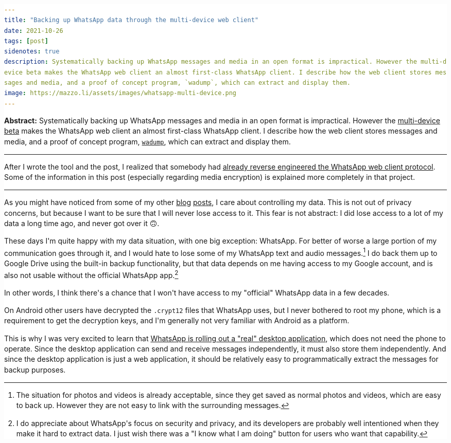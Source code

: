 ```yaml
---
title: "Backing up WhatsApp data through the multi-device web client"
date: 2021-10-26
tags: [post]
sidenotes: true
description: Systematically backing up WhatsApp messages and media in an open format is impractical. However the multi-device beta makes the WhatsApp web client an almost first-class WhatsApp client. I describe how the web client stores messages and media, and a proof of concept program, `wadump`, which can extract and display them.
image: https://mazzo.li/assets/images/whatsapp-multi-device.png
---
```


**Abstract:** Systematically backing up WhatsApp messages and media in an open format is impractical. However the [multi-device beta](https://faq.whatsapp.com/web/download-and-installation/how-to-join-or-leave-the-multi-device-beta/?lang=en) makes the WhatsApp web client an almost first-class WhatsApp client. I describe how the web client stores messages and media, and a proof of concept program, [`wadump`](https://github.com/bitonic/wadump), which can extract and display them.

***

After I wrote the tool and the post, I realized that somebody had [already reverse engineered the WhatsApp web client protocol](https://github.com/sigalor/whatsapp-web-reveng). Some of the information in this post (especially regarding media encryption) is explained more completely in that project.

***

As you might have noticed from some of my other [blog](./gdpr-success-story.html) [posts](./hetzner-zfs.html), I care about controlling my data. This is not out of privacy concerns, but because I want to be sure that I will never lose access to it. This fear is not abstract: I did lose access to a lot of my data a long time ago, and never got over it 🙃.

<div>

These days I'm quite happy with my data situation, with one big exception: WhatsApp. For better of worse a large portion of my communication goes through it, and I would hate to lose some of my WhatsApp text and audio messages.[^photos] I do back them up to Google Drive using the built-in backup functionality, but that data depends on me having access to my Google account, and is also not usable without the official WhatsApp app.[^good-intentions]

[^photos]: The situation for photos and videos is already acceptable, since they get saved as normal photos and videos, which are easy to back up. However they are not easy to link with the surrounding messages.

[^good-intentions]: I do appreciate about WhatsApp's focus on security and privacy, and its developers are probably well intentioned when they make it hard to extract data. I just wish there was a "I know what I am doing" button for users who want that capability.

In other words, I think there's a chance that I won't have access to my "official" WhatsApp data in a few decades.

On Android other users have decrypted the `.crypt12` files that WhatsApp uses, but I never bothered to root my phone, which is a requirement to get the decryption keys, and I'm generally not very familiar with Android as a platform.

This is why I was very excited to learn that [WhatsApp is rolling out a "real" desktop application](https://faq.whatsapp.com/general/download-and-installation/about-multi-device-beta/?lang=en), which does not need the phone to operate. Since the desktop application can send and receive messages independently, it must also store them independently. And since the desktop application is just a web application, it should be relatively easy to programmatically extract the messages for backup purposes.


[^generated-data]: In the video below I've replaced contact names, text messages, and images with placeholders, although the video and audio are unchanged.
[^partial-history]: Unfortunately there does not seem to be a way to get the phone to send _all_ its messages to the web client on connection. This means that we'll only have access to the initial bundle of messages and all subsequent messages, but not the ones prior to that.
[^media-encryption]: Interestingly this does not hold for encrypted media files, as we'll see later.
[^where-salt]: Note that the `salt` must be stored on WhatsApp's servers, rather than on the phone, since it is sent over even if the phone is turned off. After WhatsApp uses it to derive the key, it is forgotten, which makes it hard to retrieve after the fact.
[^limitations]: See the README for a [list of limitations](https://github.com/bitonic/wadump#bugs--limitations).